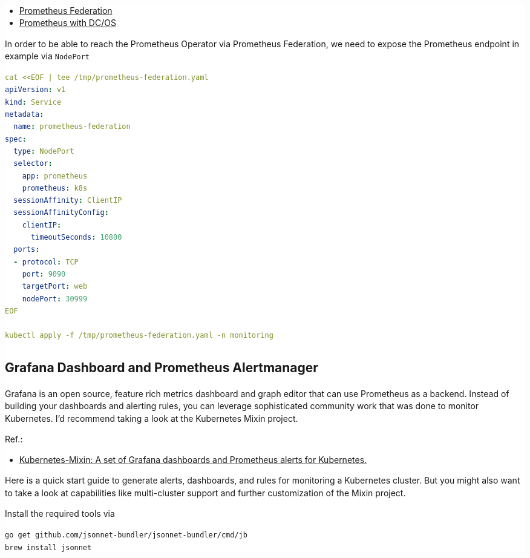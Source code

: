 - [Prometheus Federation](https://prometheus.io/docs/prometheus/latest/federation/)
- [Prometheus with DC/OS](https://docs.mesosphere.com/services/prometheus/0.1.1-2.3.2/configuration/prometheus-federation/)

In order to be able to reach the Prometheus Operator via Prometheus Federation, we need to expose the Prometheus endpoint in example via `NodePort`

```yaml
cat <<EOF | tee /tmp/prometheus-federation.yaml
apiVersion: v1
kind: Service
metadata:
  name: prometheus-federation
spec:
  type: NodePort
  selector:
    app: prometheus
    prometheus: k8s
  sessionAffinity: ClientIP
  sessionAffinityConfig:
    clientIP:
      timeoutSeconds: 10800
  ports:
  - protocol: TCP
    port: 9090
    targetPort: web
    nodePort: 30999
EOF

kubectl apply -f /tmp/prometheus-federation.yaml -n monitoring
```

## Grafana Dashboard and Prometheus Alertmanager

Grafana is an open source, feature rich metrics dashboard and graph editor that can use Prometheus as a backend. Instead of building your dashboards and alerting rules, you can leverage sophisticated community work that was done to monitor Kubernetes. I’d recommend taking a look at the Kubernetes Mixin project.

Ref.:

- [Kubernetes-Mixin: A set of Grafana dashboards and Prometheus alerts for Kubernetes.](https://github.com/kubernetes-monitoring/kubernetes-mixin)

Here is a quick start guide to generate alerts, dashboards, and rules for monitoring a Kubernetes cluster. But you might also want to take a look at capabilities like multi-cluster support and further customization of the Mixin project.

Install the required tools via

```bash
go get github.com/jsonnet-bundler/jsonnet-bundler/cmd/jb
brew install jsonnet
```
